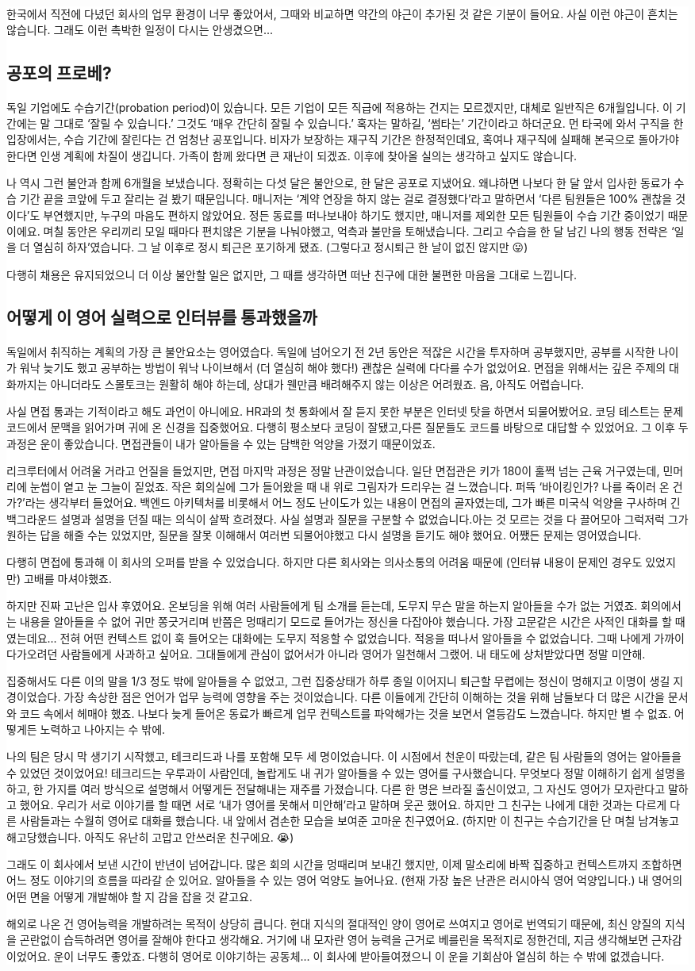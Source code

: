 한국에서 직전에 다녔던 회사의 업무 환경이 너무 좋았어서, 그때와 비교하면 약간의 야근이 추가된 것 같은 기분이 들어요. 사실 이런 야근이 흔치는 않습니다. 그래도 이런 촉박한 일정이 다시는 안생겼으면...

## 공포의 프로베?
독일 기업에도 수습기간(probation period)이 있습니다. 모든 기업이 모든 직급에 적용하는 건지는 모르겠지만, 대체로 일반직은 6개월입니다. 이 기간에는 말 그대로 ‘잘릴 수 있습니다.’ 그것도 ‘매우 간단히 잘릴 수 있습니다.’ 혹자는 말하길, ‘썸타는’ 기간이라고 하더군요. 먼 타국에 와서 구직을 한 입장에서는, 수습 기간에 잘린다는 건 엄청난 공포입니다. 비자가 보장하는 재구직 기간은 한정적인데요, 혹여나 재구직에 실패해 본국으로 돌아가야 한다면 인생 계획에 차질이 생깁니다. 가족이 함께 왔다면 큰 재난이 되겠죠. 이후에 찾아올 실의는 생각하고 싶지도 않습니다.

나 역시 그런 불안과 함께 6개월을 보냈습니다. 정확히는 다섯 달은 불안으로, 한 달은 공포로 지냈어요. 왜냐하면 나보다 한 달 앞서 입사한 동료가 수습 기간 끝을 코앞에 두고 잘리는 걸 봤기 때문입니다. 매니저는 ‘계약 연장을 하지 않는 걸로 결정했다’라고 말하면서 ‘다른 팀원들은 100% 괜찮을 것이다’도 부연했지만, 누구의 마음도 편하지 않았어요. 정든 동료를 떠나보내야 하기도 했지만, 매니저를 제외한 모든 팀원들이 수습 기간 중이었기 때문이에요. 며칠 동안은 우리끼리 모일 때마다 편치않은 기분을 나눠야했고, 억측과 불만을 토해냈습니다. 그리고 수습을 한 달 남긴 나의 행동 전략은 ‘일을 더 열심히 하자’였습니다. 그 날 이후로 정시 퇴근은 포기하게 됐죠. (그렇다고 정시퇴근 한 날이 없진 않지만 😛)

다행히 채용은 유지되었으니 더 이상 불안할 일은 없지만, 그 때를 생각하면 떠난 친구에 대한 불편한 마음을 그대로 느낍니다.

## 어떻게 이 영어 실력으로 인터뷰를 통과했을까
독일에서 취직하는 계획의 가장 큰 불안요소는 영어였습다. 독일에 넘어오기 전 2년 동안은 적잖은 시간을 투자하며 공부했지만, 공부를 시작한 나이가 워낙 늦기도 했고 공부하는 방법이 워낙 나이브해서 (더 열심히 해야 했다!) 괜찮은 실력에 다다를 수가 없었어요. 면접을 위해서는 깊은 주제의 대화까지는 아니더라도 스몰토크는 원활히 해야 하는데, 상대가 웬만큼 배려해주지 않는 이상은 어려웠죠. 음, 아직도 어렵습니다.

사실 면접 통과는 기적이라고 해도 과언이 아니에요. HR과의 첫 통화에서 잘 듣지 못한 부분은 인터넷 탓을 하면서 되물어봤어요. 코딩 테스트는 문제 코드에서 문맥을 읽어가며 귀에 온 신경을 집중했어요. 다행히 평소보다 코딩이 잘됐고,다른 질문들도 코드를 바탕으로 대답할 수 있었어요. 그 이후 두 과정은 운이 좋았습니다. 면접관들이 내가 알아들을 수 있는 담백한 억양을 가졌기 때문이었죠.

리크루터에서 어려울 거라고 언질을 들었지만, 면접 마지막 과정은 정말 난관이었습니다. 일단 면접관은 키가 180이 훌쩍 넘는 근육 거구였는데, 민머리에 눈썹이 옅고 눈 그늘이 짙었죠. 작은 회의실에 그가 들어왔을 때 내 위로 그림자가 드리우는 걸 느꼈습니다. 퍼뜩 ‘바이킹인가? 나를 죽이러 온 건가?’라는 생각부터 들었어요. 백엔드 아키텍처를 비롯해서 어느 정도 난이도가 있는 내용이 면접의 골자였는데, 그가 빠른 미국식 억양을 구사하며 긴 백그라운드 설명과 설명을 던질 때는 의식이 살짝 흐려졌다. 사실 설명과 질문을 구분할 수 없었습니다.아는 것 모르는 것을 다 끌어모아 그럭저럭 그가 원하는 답을 해줄 수는 있었지만, 질문을 잘못 이해해서 여러번 되물어야했고 다시 설명을 듣기도 해야 했어요. 어쨌든 문제는 영어였습니다.

다행히 면접에 통과해 이 회사의 오퍼를 받을 수 있었습니다. 하지만 다른 회사와는 의사소통의 어려움 때문에 (인터뷰 내용이 문제인 경우도 있었지만) 고배를 마셔야했죠.

하지만 진짜 고난은 입사 후였어요. 온보딩을 위해 여러 사람들에게 팀 소개를 듣는데, 도무지 무슨 말을 하는지 알아들을 수가 없는 거였죠. 회의에서는 내용을 알아들을 수 없어 귀만 쫑긋거리며 반쯤은 멍때리기 모드로 들어가는 정신을 다잡아야 했습니다. 가장 고문같은 시간은 사적인 대화를 할 때였는데요... 전혀 어떤 컨텍스트 없이 훅 들어오는 대화에는 도무지 적응할 수 없었습니다. 적응을 떠나서 알아들을 수 없었습니다. 그때 나에게 가까이 다가오려던 사람들에게 사과하고 싶어요. 그대들에게 관심이 없어서가 아니라 영어가 일천해서 그랬어. 내 태도에 상처받았다면 정말 미안해.

집중해서도 다른 이의 말을 1/3 정도 밖에 알아들을 수 없었고, 그런 집중상태가 하루 종일 이어지니 퇴근할 무렵에는 정신이 멍해지고 이명이 생길 지경이었습다. 가장 속상한 점은 언어가 업무 능력에 영향을 주는 것이었습니다. 다른 이들에게 간단히 이해하는 것을 위해 남들보다 더 많은 시간을 문서와 코드 속에서 헤매야 했죠. 나보다 늦게 들어온 동료가 빠르게 업무 컨텍스트를 파악해가는 것을 보면서 열등감도 느꼈습니다. 하지만 별 수 없죠. 어떻게든 노력하고 나아지는 수 밖에.

나의 팀은 당시 막 생기기 시작했고, 테크리드과 나를 포함해 모두 세 명이었습니다. 이 시점에서 천운이 따랐는데, 같은 팀 사람들의 영어는 알아들을 수 있었던 것이었어요! 테크리드는 우루과이 사람인데, 놀랍게도 내 귀가 알아들을 수 있는 영어를 구사했습니다. 무엇보다 정말 이해하기 쉽게 설명을 하고, 한 가지를 여러 방식으로 설명해서 어떻게든 전달해내는 재주를 가졌습니다. 다른 한 명은 브라질 출신이었고, 그 자신도 영어가 모자란다고 말하고 했어요. 우리가 서로 이야기를 할 때면 서로 ‘내가 영어를 못해서 미안해’라고 말하며 웃곤 했어요. 하지만 그 친구는 나에게 대한 것과는 다르게 다른 사람들과는 수월히 영어로 대화를 했습니다. 내 앞에서 겸손한 모습을 보여준 고마운 친구였어요. (하지만 이 친구는 수습기간을 단 며칠 남겨놓고 해고당했습니다. 아직도 유난히 고맙고 안쓰러운 친구에요. 😭)

그래도 이 회사에서 보낸 시간이 반년이 넘어갑니다. 많은 회의 시간을 멍때리며 보내긴 했지만, 이제 말소리에 바짝 집중하고 컨텍스트까지 조합하면 어느 정도 이야기의 흐름을 따라갈 순 있어요. 알아들을 수 있는 영어 억양도 늘어나요. (현재 가장 높은 난관은 러시아식 영어 억양입니다.) 내 영어의 어떤 면을 어떻게 개발해야 할 지 감을 잡을 것 같고요.

해외로 나온 건 영어능력을 개발하려는 목적이 상당히 큽니다. 현대 지식의 절대적인 양이 영어로 쓰여지고 영어로 번역되기 때문에, 최신 양질의 지식을 곤란없이 습득하려면 영어를 잘해야 한다고 생각해요. 거기에 내 모자란 영어 능력을 근거로 베를린을 목적지로 정한건데, 지금 생각해보면 근자감이었어요. 운이 너무도 좋았죠. 다행히 영어로 이야기하는 공동체... 이 회사에 받아들여졌으니 이 운을 기회삼아 열심히 하는 수 밖에 없겠습니다.

